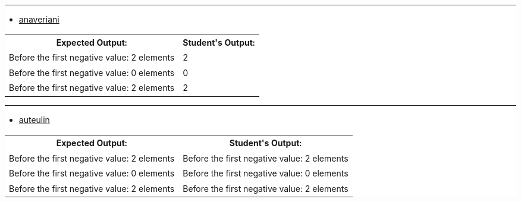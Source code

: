 ___

- [anaveriani](a5_p6/anaveriani/pointer_arithmetic.c)
<table>
  <tr>
    <th>Expected Output:</th>
    <th>Student's Output:</th>
  </tr>
  <tr>
    <td>Before the first negative value: 2 elements
</td>
    <td>2</td>
  </tr>
  <tr>
    <td>Before the first negative value: 0 elements
</td>
    <td>0</td>
  </tr>
  <tr>
    <td>Before the first negative value: 2 elements
</td>
    <td>2</td>
  </tr>
</table>

___

- [auteulin](a5_p6/auteulin/pointer_arithmetic.c)
<table>
  <tr>
    <th>Expected Output:</th>
    <th>Student's Output:</th>
  </tr>
  <tr>
    <td>Before the first negative value: 2 elements
</td>
    <td>Before the first negative value: 2 elements
</td>
  </tr>
  <tr>
    <td>Before the first negative value: 0 elements
</td>
    <td>Before the first negative value: 0 elements
</td>
  </tr>
  <tr>
    <td>Before the first negative value: 2 elements
</td>
    <td>Before the first negative value: 2 elements
</td>
  </tr>
</table>
